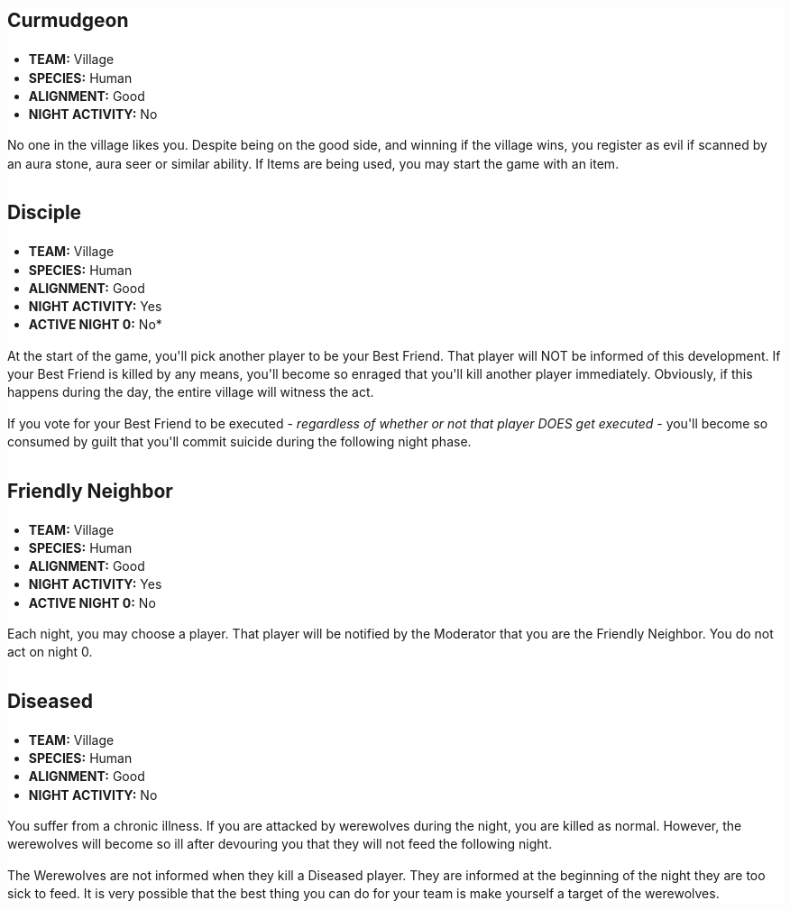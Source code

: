 ## Curmudgeon
* **TEAM:** Village
* **SPECIES:** Human
* **ALIGNMENT:** Good
* **NIGHT ACTIVITY:** No

No one in the village likes you. Despite being on the good side, and winning if the village wins, you register as evil if scanned by an aura stone, aura seer or similar ability. If Items are being used, you may start the game with an item. 


## Disciple
* **TEAM:** Village
* **SPECIES:** Human
* **ALIGNMENT:** Good
* **NIGHT ACTIVITY:** Yes
* **ACTIVE NIGHT 0:** No*

At the start of the game, you'll pick another player to be your Best Friend. That player will NOT be informed of this development. If your Best Friend is killed by any means, you'll become so enraged that you'll kill another player immediately. Obviously, if this happens during the day, the entire village will witness the act.

If you vote for your Best Friend to be executed - *regardless of whether or not that player DOES get executed* - you'll become so consumed by guilt that you'll commit suicide during the following night phase.

## Friendly Neighbor
* **TEAM:** Village
* **SPECIES:** Human
* **ALIGNMENT:** Good
* **NIGHT ACTIVITY:** Yes
* **ACTIVE NIGHT 0:** No

Each night, you may choose a player. That player will be notified by the Moderator that you are the Friendly Neighbor. You do not act on night 0. 

## Diseased
* **TEAM:** Village
* **SPECIES:** Human
* **ALIGNMENT:** Good
* **NIGHT ACTIVITY:** No

You suffer from a chronic illness. If you are attacked by
werewolves during the night, you are killed as normal. However, the werewolves will become so ill after devouring you that they will not feed the following night.

The Werewolves are not informed when they kill a Diseased player. They are informed at the beginning of the night they are too sick to feed. 
It is very possible that the best thing you can do for your team is make yourself a target of the werewolves.
